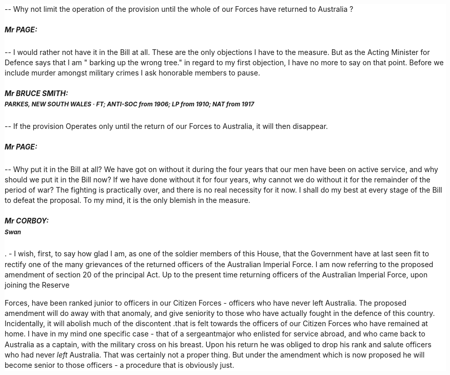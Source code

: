 -- Why not limit the operation of the provision until the whole of our Forces have returned to Australia ? 

##### Mr PAGE:

-- I would rather not have it in the Bill at all. These are the only objections I have to the measure. But as the Acting Minister for Defence says that I am " barking up the wrong tree." in regard to my first objection, I have no more to say on that point. Before we include murder amongst military crimes I ask honorable members to pause. 

##### Mr BRUCE SMITH:<br><small class="text-muted">PARKES, NEW SOUTH WALES &middot; FT; ANTI-SOC from 1906; LP from 1910; NAT from 1917</small>

-- If the provision Operates only until the return of our Forces to Australia, it will then disappear. 

##### Mr PAGE:

-- Why put it in the Bill at all? We have got on without it during the four years that our men have been on active service, and why should we put it in the Bill now? If we have done without it for four years, why cannot we do without it for the remainder of the period of war? The fighting is practically over, and there is no real necessity for it now. I shall do my best at every stage of the Bill to defeat the proposal. To my mind, it is the only blemish in the measure. 

##### Mr CORBOY:<br><small class="text-muted">Swan</small>

.  -  I wish, first, to say how glad I am, as one of the soldier members of this House, that the Government have at last seen fit to rectify one of the many grievances of the returned officers of the Australian Imperial Force. I am now referring  to  the proposed amendment of section 20 of the principal Act. Up to the present time returning officers of the Australian Imperial Force, upon joining the Reserve 

Forces,  have been ranked junior to officers in our Citizen Forces - officers who have never left Australia. The proposed amendment will do away with that anomaly, and give seniority to those who have actually fought in the defence of this country. Incidentally, it will abolish much of the discontent .that is felt towards the officers of our Citizen Forces who have remained at home. I have in my mind one specific case - that of a sergeantmajor who enlisted for service abroad, and who came back to Australia as a captain, with the military cross on his breast. Upon his return he was obliged to drop his rank and salute officers who had never  *left*  Australia. That  was  certainly not a proper thing. But under the amendment which is now proposed he will become senior to those officers - a procedure that is obviously just. 
